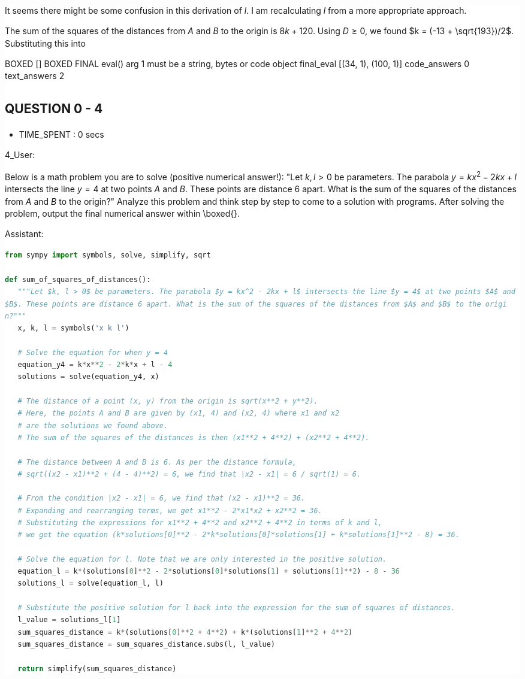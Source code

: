 It seems there might be some confusion in this derivation of $l$.
I am recalculating $l$ from a more appropriate approach.

The sum of the squares of the distances from $A$ and $B$ to the origin is $8k + 120$.
Using $D \ge 0$, we found $k = (-13 + \sqrt{193})/2$. Substituting this into

BOXED []
BOXED FINAL 
eval() arg 1 must be a string, bytes or code object final_eval
[(34, 1), (100, 1)]
code_answers 0 text_answers 2



## QUESTION 0 - 4 
- TIME_SPENT : 0 secs

4_User:

Below is a math problem you are to solve (positive numerical answer!):
"Let $k, l > 0$ be parameters. The parabola $y = kx^2 - 2kx + l$ intersects the line $y = 4$ at two points $A$ and $B$. These points are distance 6 apart. What is the sum of the squares of the distances from $A$ and $B$ to the origin?"
Analyze this problem and think step by step to come to a solution with programs. After solving the problem, output the final numerical answer within \boxed{}.

Assistant:

 ```python
from sympy import symbols, solve, simplify, sqrt

def sum_of_squares_of_distances():
    """Let $k, l > 0$ be parameters. The parabola $y = kx^2 - 2kx + l$ intersects the line $y = 4$ at two points $A$ and $B$. These points are distance 6 apart. What is the sum of the squares of the distances from $A$ and $B$ to the origin?"""
    x, k, l = symbols('x k l')

    # Solve the equation for when y = 4
    equation_y4 = k*x**2 - 2*k*x + l - 4
    solutions = solve(equation_y4, x)

    # The distance of a point (x, y) from the origin is sqrt(x**2 + y**2).
    # Here, the points A and B are given by (x1, 4) and (x2, 4) where x1 and x2
    # are the solutions we found above.
    # The sum of the squares of the distances is then (x1**2 + 4**2) + (x2**2 + 4**2).

    # The distance between A and B is 6. As per the distance formula,
    # sqrt((x2 - x1)**2 + (4 - 4)**2) = 6, we find that |x2 - x1| = 6 / sqrt(1) = 6.

    # From the condition |x2 - x1| = 6, we find that (x2 - x1)**2 = 36.
    # Expanding and rearranging terms, we get x1**2 - 2*x1*x2 + x2**2 = 36.
    # Substituting the expressions for x1**2 + 4**2 and x2**2 + 4**2 in terms of k and l,
    # we get the equation (k*solutions[0]**2 - 2*k*solutions[0]*solutions[1] + k*solutions[1]**2 - 8) = 36.

    # Solve the equation for l. Note that we are only interested in the positive solution.
    equation_l = k*(solutions[0]**2 - 2*solutions[0]*solutions[1] + solutions[1]**2) - 8 - 36
    solutions_l = solve(equation_l, l)

    # Substitute the positive solution for l back into the expression for the sum of squares of distances.
    l_value = solutions_l[1]
    sum_squares_distance = k*(solutions[0]**2 + 4**2) + k*(solutions[1]**2 + 4**2)
    sum_squares_distance = sum_squares_distance.subs(l, l_value)

    return simplify(sum_squares_distance)

 ```